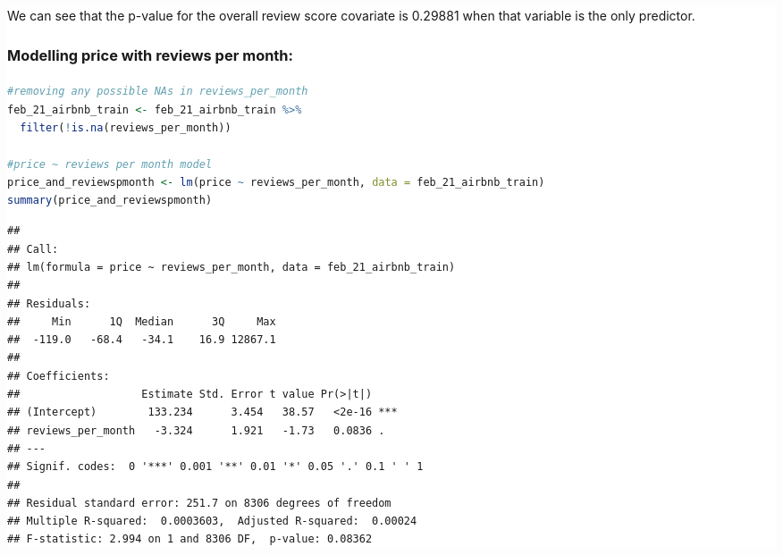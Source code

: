 We can see that the p-value for the overall review score covariate is
0.29881 when that variable is the only predictor.

### Modelling price with reviews per month:

``` r
#removing any possible NAs in reviews_per_month 
feb_21_airbnb_train <- feb_21_airbnb_train %>%
  filter(!is.na(reviews_per_month))

#price ~ reviews per month model
price_and_reviewspmonth <- lm(price ~ reviews_per_month, data = feb_21_airbnb_train)
summary(price_and_reviewspmonth)
```

    ## 
    ## Call:
    ## lm(formula = price ~ reviews_per_month, data = feb_21_airbnb_train)
    ## 
    ## Residuals:
    ##     Min      1Q  Median      3Q     Max 
    ##  -119.0   -68.4   -34.1    16.9 12867.1 
    ## 
    ## Coefficients:
    ##                   Estimate Std. Error t value Pr(>|t|)    
    ## (Intercept)        133.234      3.454   38.57   <2e-16 ***
    ## reviews_per_month   -3.324      1.921   -1.73   0.0836 .  
    ## ---
    ## Signif. codes:  0 '***' 0.001 '**' 0.01 '*' 0.05 '.' 0.1 ' ' 1
    ## 
    ## Residual standard error: 251.7 on 8306 degrees of freedom
    ## Multiple R-squared:  0.0003603,  Adjusted R-squared:  0.00024 
    ## F-statistic: 2.994 on 1 and 8306 DF,  p-value: 0.08362
